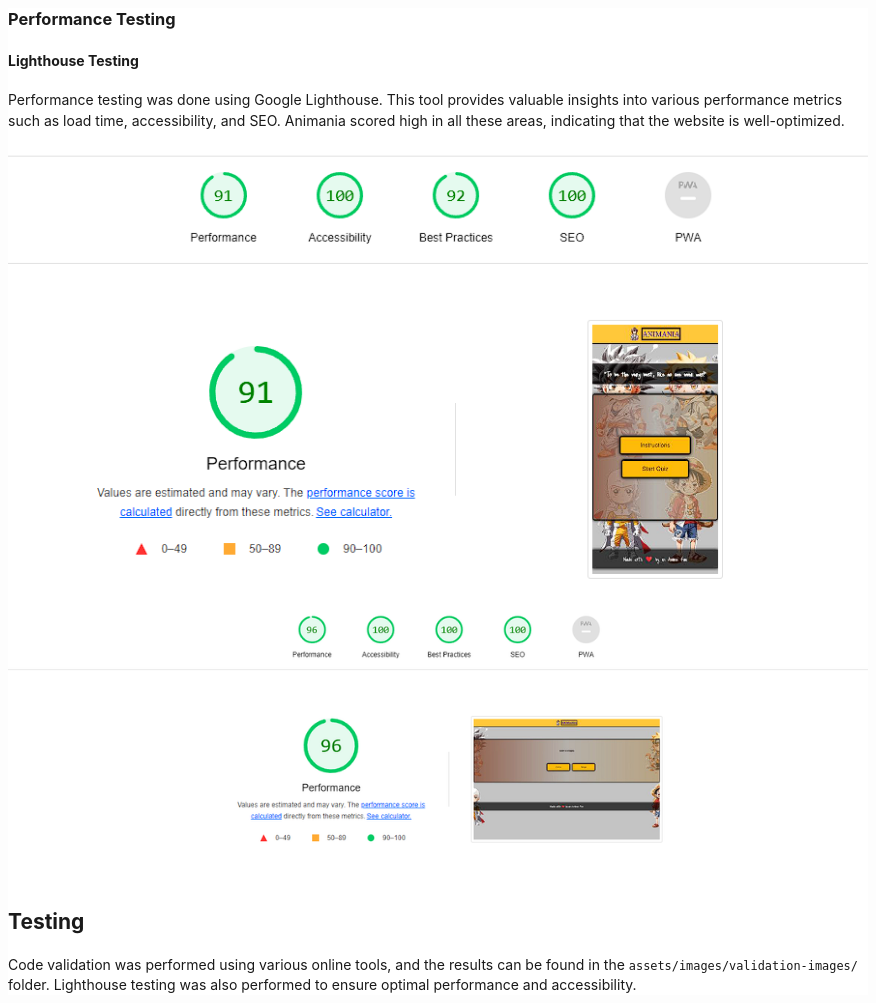 ### Performance Testing

#### Lighthouse Testing

Performance testing was done using Google Lighthouse. This tool provides valuable insights into various performance metrics such as load time, accessibility, and SEO. Animania scored high in all these areas, indicating that the website is well-optimized.

![Lighthouse Testing  Mobile](assets\images\ReadmeDocs\lighthouse_mobile_index.png)
![Lighthouse Testing  Desktop](assets\images\ReadmeDocs\Lighthouse_desktop.png)
## Testing

Code validation was performed using various online tools, and the results can be found in the `assets/images/validation-images/` folder. Lighthouse testing was also performed to ensure optimal performance and accessibility.
